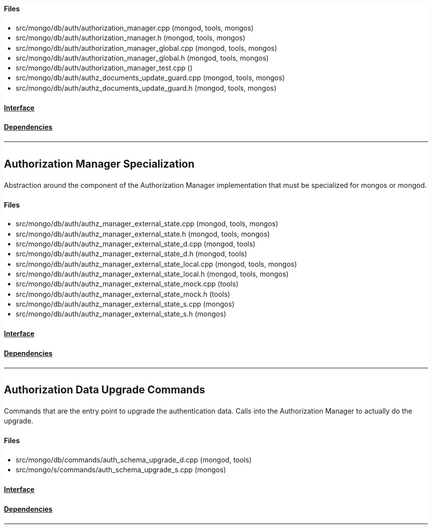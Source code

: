 #### Files
- src/mongo/db/auth/authorization\_manager.cpp   (mongod, tools, mongos)
- src/mongo/db/auth/authorization\_manager.h   (mongod, tools, mongos)
- src/mongo/db/auth/authorization\_manager\_global.cpp   (mongod, tools, mongos)
- src/mongo/db/auth/authorization\_manager\_global.h   (mongod, tools, mongos)
- src/mongo/db/auth/authorization\_manager\_test.cpp   ()
- src/mongo/db/auth/authz\_documents\_update\_guard.cpp   (mongod, tools, mongos)
- src/mongo/db/auth/authz\_documents\_update\_guard.h   (mongod, tools, mongos)

#### [Interface](interface/8)

#### [Dependencies](dependencies/8)

-------------

## Authorization Manager Specialization
Abstraction around the component of the Authorization Manager implementation that must be specialized for mongos or mongod.

#### Files
- src/mongo/db/auth/authz\_manager\_external\_state.cpp   (mongod, tools, mongos)
- src/mongo/db/auth/authz\_manager\_external\_state.h   (mongod, tools, mongos)
- src/mongo/db/auth/authz\_manager\_external\_state\_d.cpp   (mongod, tools)
- src/mongo/db/auth/authz\_manager\_external\_state\_d.h   (mongod, tools)
- src/mongo/db/auth/authz\_manager\_external\_state\_local.cpp   (mongod, tools, mongos)
- src/mongo/db/auth/authz\_manager\_external\_state\_local.h   (mongod, tools, mongos)
- src/mongo/db/auth/authz\_manager\_external\_state\_mock.cpp   (tools)
- src/mongo/db/auth/authz\_manager\_external\_state\_mock.h   (tools)
- src/mongo/db/auth/authz\_manager\_external\_state\_s.cpp   (mongos)
- src/mongo/db/auth/authz\_manager\_external\_state\_s.h   (mongos)

#### [Interface](interface/9)

#### [Dependencies](dependencies/9)

-------------

## Authorization Data Upgrade Commands
Commands that are the entry point to upgrade the authentication data.  Calls into the Authorization Manager to actually do the upgrade.

#### Files
- src/mongo/db/commands/auth\_schema\_upgrade\_d.cpp   (mongod, tools)
- src/mongo/s/commands/auth\_schema\_upgrade\_s.cpp   (mongos)

#### [Interface](interface/10)

#### [Dependencies](dependencies/10)

-------------
